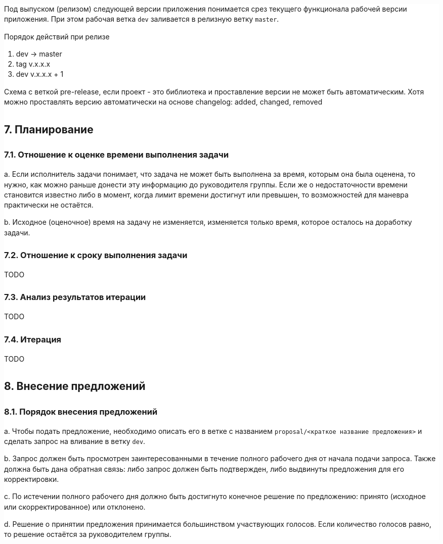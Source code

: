 Под выпуском (релизом) следующей версии приложения понимается срез текущего функционала
рабочей версии приложения. При этом рабочая ветка `dev` заливается в релизную ветку
`master`.

Порядок действий при релизе

1. dev -> master
2. tag v.x.x.x
3. dev v.x.x.x + 1

Схема с веткой pre-release, если проект - это библиотека и проставление версии не
может быть автоматическим. Хотя можно проставлять версию автоматически на основе
changelog: added, changed, removed

## 7. Планирование

### 7.1. Отношение к оценке времени выполнения задачи

a. Если исполнитель задачи понимает, что задача не может быть выполнена за время,
которым она была оценена, то нужно, как можно раньше донести эту информацию до
руководителя группы. Если же о недостаточности времени становится известно либо
в момент, когда лимит времени достигнут или превышен, то возможностей для маневра
практически не остаётся.

b. Исходное (оценочное) время на задачу не изменяется, изменяется только время,
которое осталось на доработку задачи.

### 7.2. Отношение к сроку выполнения задачи

TODO

### 7.3. Анализ результатов итерации

TODO

### 7.4. Итерация

TODO

## 8. Внесение предложений

### 8.1. Порядок внесения предложений

a. Чтобы подать предложение, необходимо описать его в ветке с названием 
`proposal/<краткое название предложения>` и сделать запрос на вливание в ветку `dev`. 

b. Запрос должен быть просмотрен заинтересованными в течение полного рабочего дня
от начала подачи запроса. Также должна быть дана обратная связь: либо запрос
должен быть подтвержден, либо выдвинуты предложения для его корректировки.

c. По истечении полного рабочего дня должно быть достигнуто конечное решение по
предложению: принято (исходное или скорректированное) или отклонено.

d. Решение о принятии предложения принимается большинством участвующих голосов.
Если количество голосов равно, то решение остаётся за руководителем группы.
